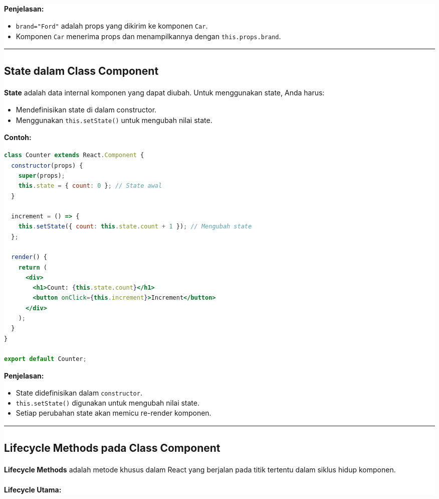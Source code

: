 **Penjelasan:**

- `brand="Ford"` adalah props yang dikirim ke komponen `Car`.
- Komponen `Car` menerima props dan menampilkannya dengan `this.props.brand`.

---

## State dalam Class Component

**State** adalah data internal komponen yang dapat diubah. Untuk menggunakan state, Anda harus:

- Mendefinisikan state di dalam constructor.
- Menggunakan `this.setState()` untuk mengubah nilai state.

**Contoh:**

```jsx
class Counter extends React.Component {
  constructor(props) {
    super(props);
    this.state = { count: 0 }; // State awal
  }

  increment = () => {
    this.setState({ count: this.state.count + 1 }); // Mengubah state
  };

  render() {
    return (
      <div>
        <h1>Count: {this.state.count}</h1>
        <button onClick={this.increment}>Increment</button>
      </div>
    );
  }
}

export default Counter;
```

**Penjelasan:**

- State didefinisikan dalam `constructor`.
- `this.setState()` digunakan untuk mengubah nilai state.
- Setiap perubahan state akan memicu re-render komponen.

---

## Lifecycle Methods pada Class Component

**Lifecycle Methods** adalah metode khusus dalam React yang berjalan pada titik tertentu dalam siklus hidup komponen.

#### **Lifecycle Utama:**
